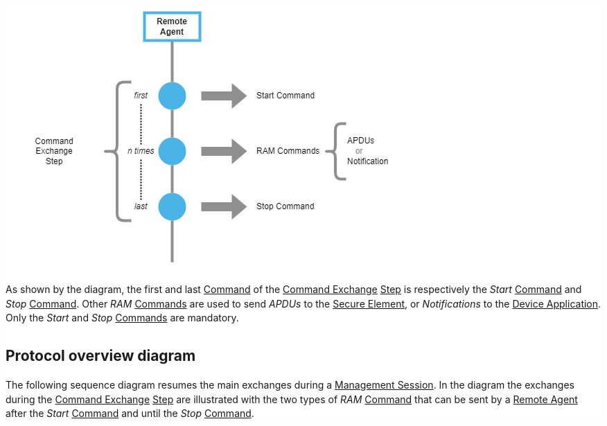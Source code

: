 ![Remote Agent processing during Command Exchange](images/GP_SERAM__Remote_Agent_processing_during_Command_Exchange.png)

As shown by the diagram, the first and last [Command](GPSERAM__Terminology_And_Definitions.md#Command) of the [Command Exchange](GPSERAM__Terminology_And_Definitions.md#CommandExchange) [Step](GPSERAM__Terminology_And_Definitions.md#Step) is respectively the *Start* [Command](GPSERAM__Terminology_And_Definitions.md#Command) and *Stop* [Command](GPSERAM__Terminology_And_Definitions.md#Command). Other *RAM* [Commands](GPSERAM__Terminology_And_Definitions.md#Command) are used to send *APDUs* to the [Secure Element](GPSERAM__Terminology_And_Definitions.md#SecureElement), or *Notifications* to the [Device Application](GPSERAM__Terminology_And_Definitions.md#DeviceApplication). Only the *Start* and *Stop* [Commands](GPSERAM__Terminology_And_Definitions.md#Command) are mandatory.

Protocol overview diagram
-------------------------

The following sequence diagram resumes the main exchanges during a [Management Session](GPSERAM__Terminology_And_Definitions.md#ManagementSession). In the diagram the exchanges during the [Command Exchange](GPSERAM__Terminology_And_Definitions.md#CommandExchange) [Step](GPSERAM__Terminology_And_Definitions.md#Step) are illustrated with the two types of *RAM* [Command](GPSERAM__Terminology_And_Definitions.md#Command) that can be sent by a [Remote Agent](GPSERAM__Terminology_And_Definitions.md#RemoteAgent) after the *Start* [Command](GPSERAM__Terminology_And_Definitions.md#Command) and until the *Stop* [Command](GPSERAM__Terminology_And_Definitions.md#Command).
